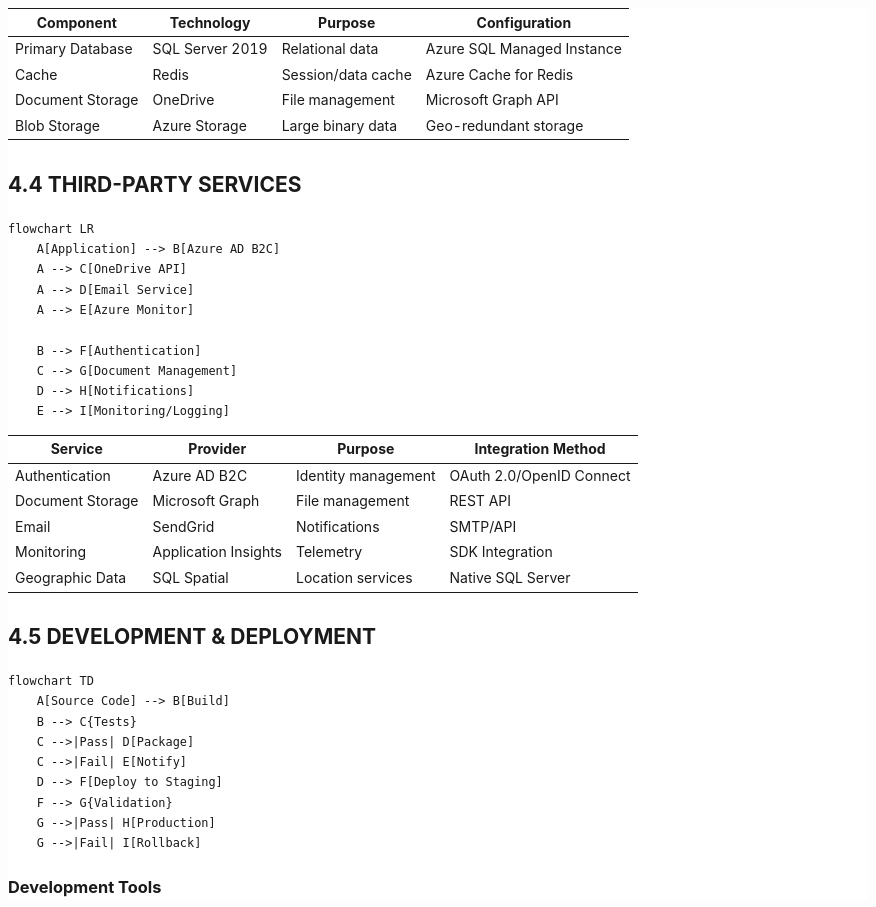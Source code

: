 | Component | Technology | Purpose | Configuration |
|-----------|------------|---------|---------------|
| Primary Database | SQL Server 2019 | Relational data | Azure SQL Managed Instance |
| Cache | Redis | Session/data cache | Azure Cache for Redis |
| Document Storage | OneDrive | File management | Microsoft Graph API |
| Blob Storage | Azure Storage | Large binary data | Geo-redundant storage |

## 4.4 THIRD-PARTY SERVICES

```mermaid
flowchart LR
    A[Application] --> B[Azure AD B2C]
    A --> C[OneDrive API]
    A --> D[Email Service]
    A --> E[Azure Monitor]
    
    B --> F[Authentication]
    C --> G[Document Management]
    D --> H[Notifications]
    E --> I[Monitoring/Logging]
```

| Service | Provider | Purpose | Integration Method |
|---------|----------|---------|-------------------|
| Authentication | Azure AD B2C | Identity management | OAuth 2.0/OpenID Connect |
| Document Storage | Microsoft Graph | File management | REST API |
| Email | SendGrid | Notifications | SMTP/API |
| Monitoring | Application Insights | Telemetry | SDK Integration |
| Geographic Data | SQL Spatial | Location services | Native SQL Server |

## 4.5 DEVELOPMENT & DEPLOYMENT

```mermaid
flowchart TD
    A[Source Code] --> B[Build]
    B --> C{Tests}
    C -->|Pass| D[Package]
    C -->|Fail| E[Notify]
    D --> F[Deploy to Staging]
    F --> G{Validation}
    G -->|Pass| H[Production]
    G -->|Fail| I[Rollback]
```

### Development Tools
